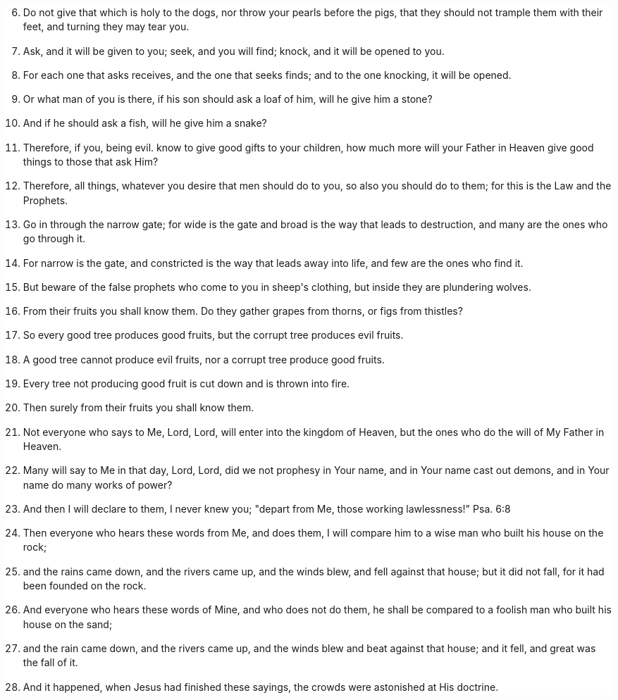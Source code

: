 6. Do not give that which is holy to the dogs, nor throw your pearls before the pigs, that they should not trample them with their feet, and turning they may tear you.   

7. Ask, and it will be given to you; seek, and you will find; knock, and it will be opened to you.

8. For each one that asks receives, and the one that seeks finds; and to the one knocking, it will be opened.

9. Or what man of you is there, if his son should ask a loaf of him, will he give him a stone?

10. And if he should ask a fish, will he give him a snake?

11. Therefore, if you, being evil. know to give good gifts to your children, how much more will your Father in Heaven give good things to those that ask Him?   

12. Therefore, all things, whatever you desire that men should do to you, so also you should do to them; for this is the Law and the Prophets.

13. Go in through the narrow gate; for wide is the gate and broad is the way that leads to destruction, and many are the ones who go through it.

14. For narrow is the gate, and constricted is the way that leads away into life, and few are the ones who find it.   

15. But beware of the false prophets who come to you in sheep's clothing, but inside they are plundering wolves.

16. From their fruits you shall know them. Do they gather grapes from thorns, or figs from thistles?

17. So every good tree produces good fruits, but the corrupt tree produces evil fruits.

18. A good tree cannot produce evil fruits, nor a corrupt tree produce good fruits.

19. Every tree not producing good fruit is cut down and is thrown into fire.

20. Then surely from their fruits you shall know them.   

21. Not everyone who says to Me, Lord, Lord, will enter into the kingdom of Heaven, but the ones who do the will of My Father in Heaven.

22. Many will say to Me in that day, Lord, Lord, did we not prophesy in Your name, and in Your name cast out demons, and in Your name do many works of power?

23. And then I will declare to them, I never knew you; "depart from Me, those working lawlessness!" Psa. 6:8

24. Then everyone who hears these words from Me, and does them, I will compare him to a wise man who built his house on the rock;

25. and the rains came down, and the rivers came up, and the winds blew, and fell against that house; but it did not fall, for it had been founded on the rock.

26. And everyone who hears these words of Mine, and who does not do them, he shall be compared to a foolish man who built his house on the sand;

27. and the rain came down, and the rivers came up, and the winds blew and beat against that house; and it fell, and great was the fall of it.

28. And it happened, when Jesus had finished these sayings, the crowds were astonished at His doctrine.
